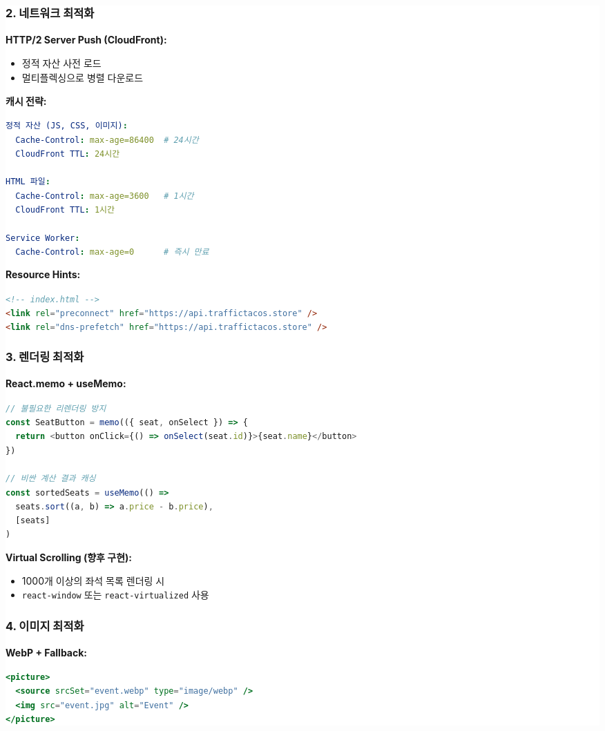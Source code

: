 ### 2. 네트워크 최적화

**HTTP/2 Server Push (CloudFront):**
- 정적 자산 사전 로드
- 멀티플렉싱으로 병렬 다운로드

**캐시 전략:**
```yaml
정적 자산 (JS, CSS, 이미지):
  Cache-Control: max-age=86400  # 24시간
  CloudFront TTL: 24시간
  
HTML 파일:
  Cache-Control: max-age=3600   # 1시간
  CloudFront TTL: 1시간
  
Service Worker:
  Cache-Control: max-age=0      # 즉시 만료
```

**Resource Hints:**
```html
<!-- index.html -->
<link rel="preconnect" href="https://api.traffictacos.store" />
<link rel="dns-prefetch" href="https://api.traffictacos.store" />
```

### 3. 렌더링 최적화

**React.memo + useMemo:**
```typescript
// 불필요한 리렌더링 방지
const SeatButton = memo(({ seat, onSelect }) => {
  return <button onClick={() => onSelect(seat.id)}>{seat.name}</button>
})

// 비싼 계산 결과 캐싱
const sortedSeats = useMemo(() => 
  seats.sort((a, b) => a.price - b.price),
  [seats]
)
```

**Virtual Scrolling (향후 구현):**
- 1000개 이상의 좌석 목록 렌더링 시
- `react-window` 또는 `react-virtualized` 사용

### 4. 이미지 최적화

**WebP + Fallback:**
```jsx
<picture>
  <source srcSet="event.webp" type="image/webp" />
  <img src="event.jpg" alt="Event" />
</picture>
```
